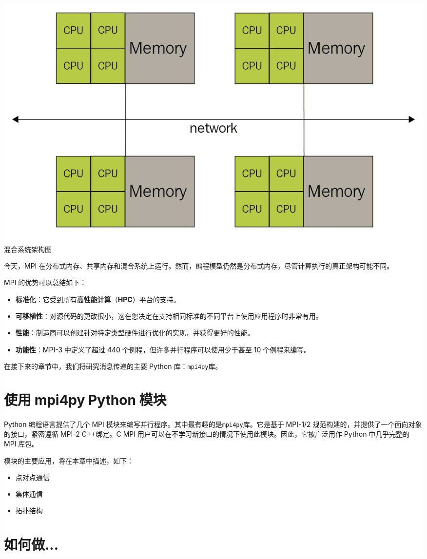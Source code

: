 ![](img/0ac1b93c-4e24-4612-b1d7-1935c8f0a661.png)

混合系统架构图

今天，MPI 在分布式内存、共享内存和混合系统上运行。然而，编程模型仍然是分布式内存，尽管计算执行的真正架构可能不同。

MPI 的优势可以总结如下：

+   **标准化**：它受到所有**高性能计算**（**HPC**）平台的支持。

+   **可移植性**：对源代码的更改很小，这在您决定在支持相同标准的不同平台上使用应用程序时非常有用。

+   **性能**：制造商可以创建针对特定类型硬件进行优化的实现，并获得更好的性能。

+   **功能性**：MPI-3 中定义了超过 440 个例程，但许多并行程序可以使用少于甚至 10 个例程来编写。

在接下来的章节中，我们将研究消息传递的主要 Python 库：`mpi4py`库。

# 使用 mpi4py Python 模块

Python 编程语言提供了几个 MPI 模块来编写并行程序。其中最有趣的是`mpi4py`库。它是基于 MPI-1/2 规范构建的，并提供了一个面向对象的接口，紧密遵循 MPI-2 C++绑定。C MPI 用户可以在不学习新接口的情况下使用此模块。因此，它被广泛用作 Python 中几乎完整的 MPI 库包。

模块的主要应用，将在本章中描述，如下：

+   点对点通信

+   集体通信

+   拓扑结构

# 如何做...
